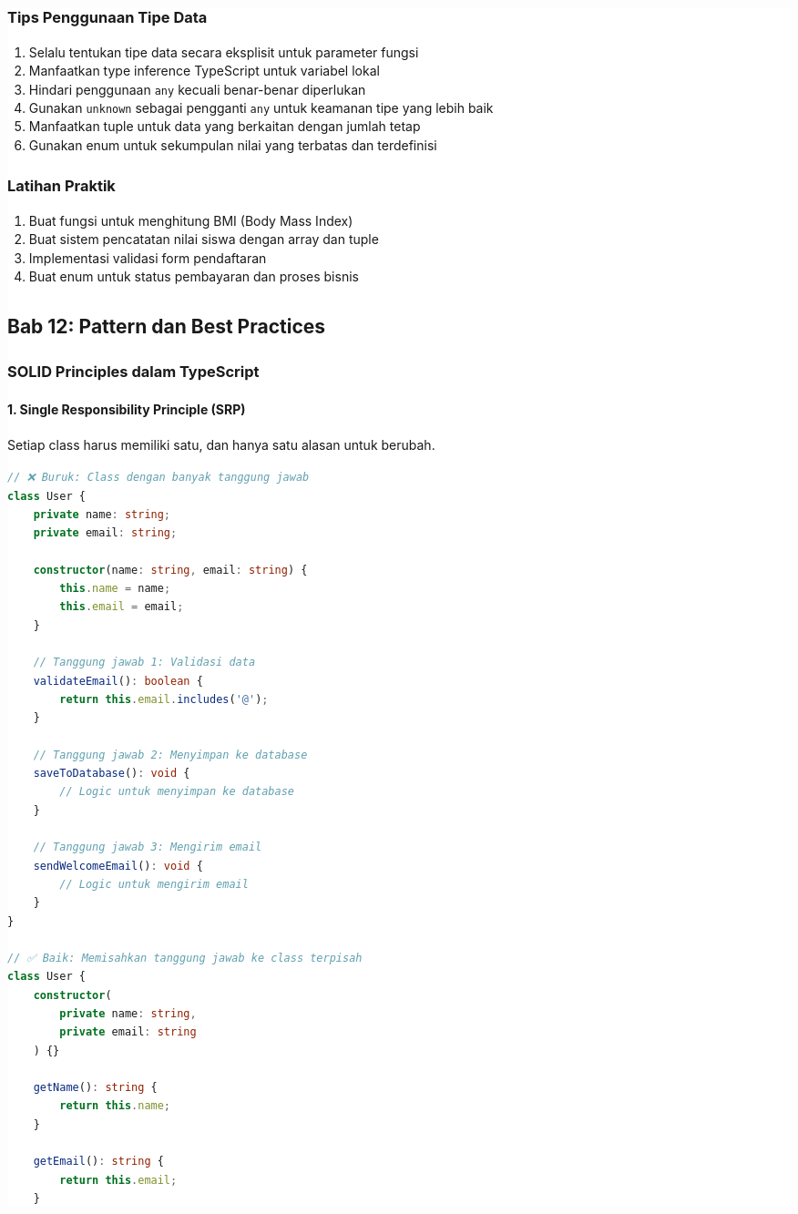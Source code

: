 ### Tips Penggunaan Tipe Data
1. Selalu tentukan tipe data secara eksplisit untuk parameter fungsi
2. Manfaatkan type inference TypeScript untuk variabel lokal
3. Hindari penggunaan `any` kecuali benar-benar diperlukan
4. Gunakan `unknown` sebagai pengganti `any` untuk keamanan tipe yang lebih baik
5. Manfaatkan tuple untuk data yang berkaitan dengan jumlah tetap
6. Gunakan enum untuk sekumpulan nilai yang terbatas dan terdefinisi

### Latihan Praktik
1. Buat fungsi untuk menghitung BMI (Body Mass Index)
2. Buat sistem pencatatan nilai siswa dengan array dan tuple
3. Implementasi validasi form pendaftaran
4. Buat enum untuk status pembayaran dan proses bisnis

## Bab 12: Pattern dan Best Practices

### SOLID Principles dalam TypeScript

#### 1. Single Responsibility Principle (SRP)
Setiap class harus memiliki satu, dan hanya satu alasan untuk berubah.

```typescript
// ❌ Buruk: Class dengan banyak tanggung jawab
class User {
    private name: string;
    private email: string;

    constructor(name: string, email: string) {
        this.name = name;
        this.email = email;
    }

    // Tanggung jawab 1: Validasi data
    validateEmail(): boolean {
        return this.email.includes('@');
    }

    // Tanggung jawab 2: Menyimpan ke database
    saveToDatabase(): void {
        // Logic untuk menyimpan ke database
    }

    // Tanggung jawab 3: Mengirim email
    sendWelcomeEmail(): void {
        // Logic untuk mengirim email
    }
}

// ✅ Baik: Memisahkan tanggung jawab ke class terpisah
class User {
    constructor(
        private name: string,
        private email: string
    ) {}

    getName(): string {
        return this.name;
    }

    getEmail(): string {
        return this.email;
    }
```
